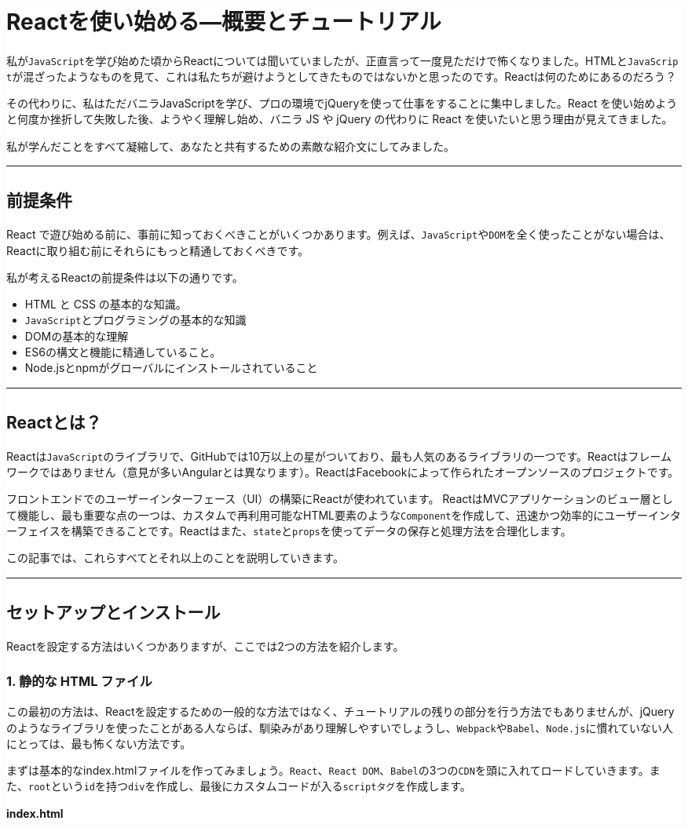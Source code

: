 # Reactを使い始める—概要とチュートリアル

私が`JavaScript`を学び始めた頃からReactについては聞いていましたが、正直言って一度見ただけで怖くなりました。HTMLと`JavaScript`が混ざったようなものを見て、これは私たちが避けようとしてきたものではないかと思ったのです。Reactは何のためにあるのだろう？

その代わりに、私はただバニラJavaScriptを学び、プロの環境でjQueryを使って仕事をすることに集中しました。React を使い始めようと何度か挫折して失敗した後、ようやく理解し始め、バニラ JS や jQuery の代わりに React を使いたいと思う理由が見えてきました。

私が学んだことをすべて凝縮して、あなたと共有するための素敵な紹介文にしてみました。

---

## __前提条件__

React で遊び始める前に、事前に知っておくべきことがいくつかあります。例えば、`JavaScript`や`DOM`を全く使ったことがない場合は、Reactに取り組む前にそれらにもっと精通しておくべきです。

私が考えるReactの前提条件は以下の通りです。

* HTML と CSS の基本的な知識。
* `JavaScript`とプログラミングの基本的な知識
* DOMの基本的な理解
* ES6の構文と機能に精通していること。
* Node.jsとnpmがグローバルにインストールされていること

---

## __Reactとは？__

Reactは`JavaScript`のライブラリで、GitHubでは10万以上の星がついており、最も人気のあるライブラリの一つです。Reactはフレームワークではありません（意見が多いAngularとは異なります）。ReactはFacebookによって作られたオープンソースのプロジェクトです。

フロントエンドでのユーザーインターフェース（UI）の構築にReactが使われています。
ReactはMVCアプリケーションのビュー層として機能し、最も重要な点の一つは、カスタムで再利用可能なHTML要素のような`Component`を作成して、迅速かつ効率的にユーザーインターフェイスを構築できることです。Reactはまた、`state`と`props`を使ってデータの保存と処理方法を合理化します。

この記事では、これらすべてとそれ以上のことを説明していきます。

---

## __セットアップとインストール__

Reactを設定する方法はいくつかありますが、ここでは2つの方法を紹介します。

### 1. 静的な HTML ファイル

この最初の方法は、Reactを設定するための一般的な方法ではなく、チュートリアルの残りの部分を行う方法でもありませんが、jQueryのようなライブラリを使ったことがある人ならば、馴染みがあり理解しやすいでしょうし、`Webpack`や`Babel`、`Node.js`に慣れていない人にとっては、最も怖くない方法です。

まずは基本的なindex.htmlファイルを作ってみましょう。`React`、`React DOM`、`Babel`の3つの`CDN`を頭に入れてロードしていきます。また、`root`という`id`を持つ`div`を作成し、最後にカスタムコードが入る`scriptタグ`を作成します。

__index.html__
